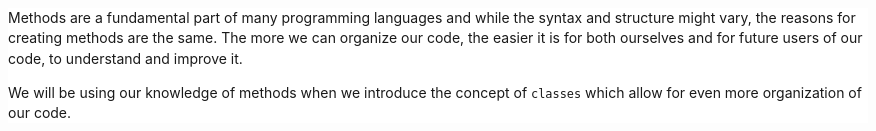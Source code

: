 Methods are a fundamental part of many programming languages and while the
syntax and structure might vary, the reasons for creating methods are the same.
The more we can organize our code, the easier it is for both ourselves and for
future users of our code, to understand and improve it.

We will be using our knowledge of methods when we introduce the concept of
`classes` which allow for even more organization of our code.
